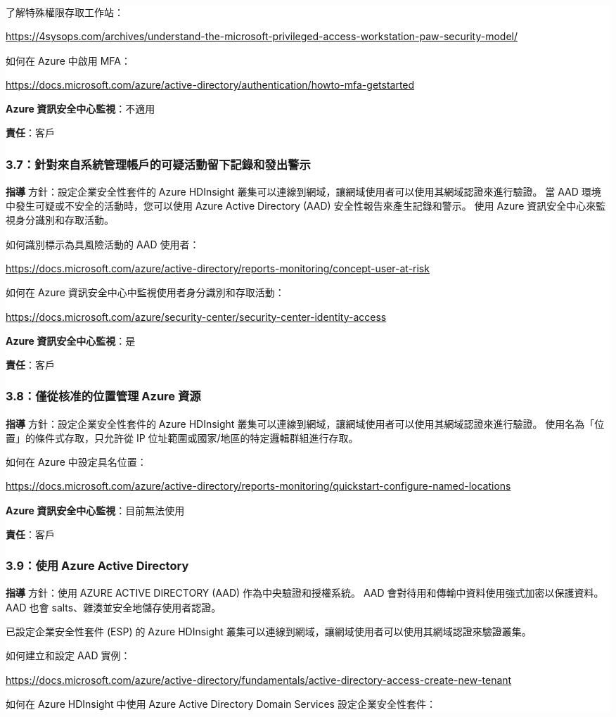 了解特殊權限存取工作站： 

https://4sysops.com/archives/understand-the-microsoft-privileged-access-workstation-paw-security-model/

如何在 Azure 中啟用 MFA：

https://docs.microsoft.com/azure/active-directory/authentication/howto-mfa-getstarted

**Azure 資訊安全中心監視**：不適用

**責任**：客戶

### <a name="37-log-and-alert-on-suspicious-activity-from-administrative-accounts"></a>3.7：針對來自系統管理帳戶的可疑活動留下記錄和發出警示

**指導** 方針：設定企業安全性套件的 Azure HDInsight 叢集可以連線到網域，讓網域使用者可以使用其網域認證來進行驗證。 當 AAD 環境中發生可疑或不安全的活動時，您可以使用 Azure Active Directory (AAD) 安全性報告來產生記錄和警示。 使用 Azure 資訊安全中心來監視身分識別和存取活動。

如何識別標示為具風險活動的 AAD 使用者：

https://docs.microsoft.com/azure/active-directory/reports-monitoring/concept-user-at-risk

如何在 Azure 資訊安全中心中監視使用者身分識別和存取活動：

https://docs.microsoft.com/azure/security-center/security-center-identity-access

**Azure 資訊安全中心監視**：是

**責任**：客戶

### <a name="38-manage-azure-resources-from-only-approved-locations"></a>3.8：僅從核准的位置管理 Azure 資源

**指導** 方針：設定企業安全性套件的 Azure HDInsight 叢集可以連線到網域，讓網域使用者可以使用其網域認證來進行驗證。 使用名為「位置」的條件式存取，只允許從 IP 位址範圍或國家/地區的特定邏輯群組進行存取。

如何在 Azure 中設定具名位置： 

https://docs.microsoft.com/azure/active-directory/reports-monitoring/quickstart-configure-named-locations

**Azure 資訊安全中心監視**：目前無法使用

**責任**：客戶

### <a name="39-use-azure-active-directory"></a>3.9：使用 Azure Active Directory

**指導** 方針：使用 AZURE ACTIVE DIRECTORY (AAD) 作為中央驗證和授權系統。 AAD 會對待用和傳輸中資料使用強式加密以保護資料。 AAD 也會 salts、雜湊並安全地儲存使用者認證。

已設定企業安全性套件 (ESP) 的 Azure HDInsight 叢集可以連線到網域，讓網域使用者可以使用其網域認證來驗證叢集。

如何建立和設定 AAD 實例：

https://docs.microsoft.com/azure/active-directory/fundamentals/active-directory-access-create-new-tenant

如何在 Azure HDInsight 中使用 Azure Active Directory Domain Services 設定企業安全性套件：

